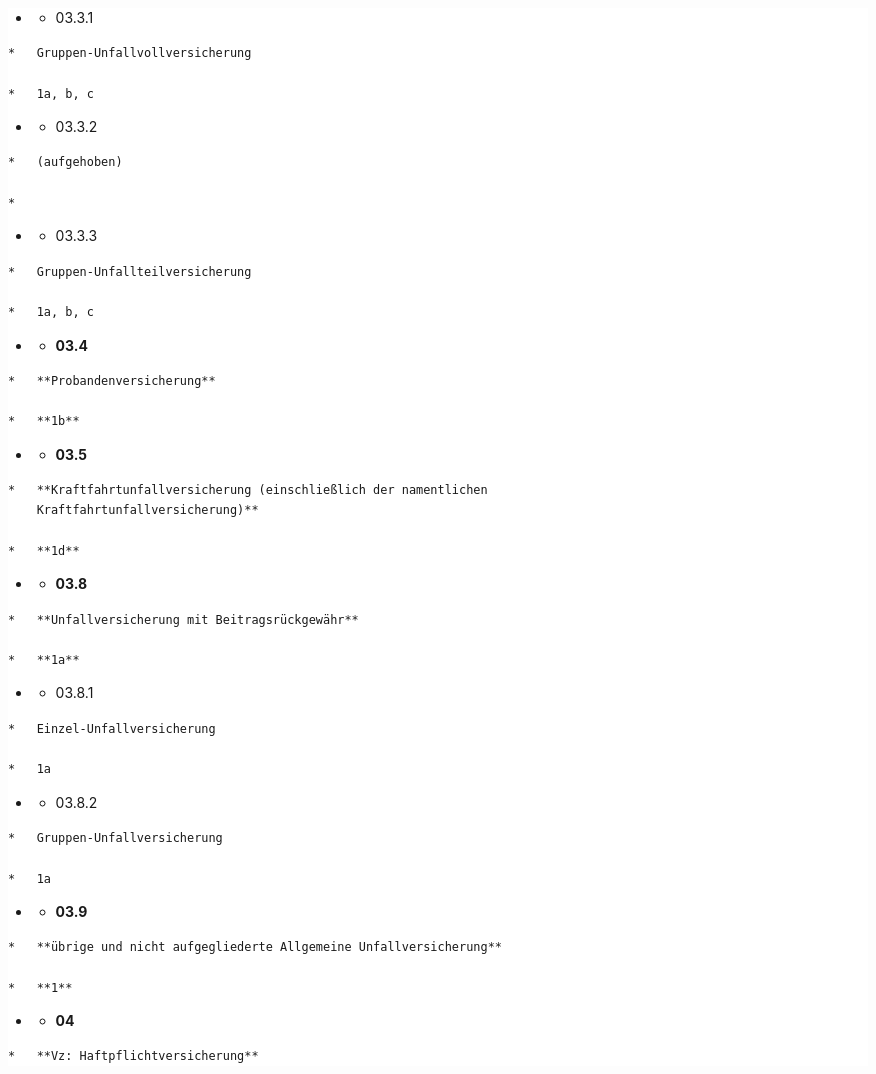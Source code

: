 
*    *   03.3.1

    *   Gruppen-Unfallvollversicherung

    *   1a, b, c


*    *   03.3.2

    *   (aufgehoben)

    *

*    *   03.3.3

    *   Gruppen-Unfallteilversicherung

    *   1a, b, c


*    *   **03.4**

    *   **Probandenversicherung**

    *   **1b**


*    *   **03.5**

    *   **Kraftfahrtunfallversicherung (einschließlich der namentlichen
        Kraftfahrtunfallversicherung)**

    *   **1d**


*    *   **03.8**

    *   **Unfallversicherung mit Beitragsrückgewähr**

    *   **1a**


*    *   03.8.1

    *   Einzel-Unfallversicherung

    *   1a


*    *   03.8.2

    *   Gruppen-Unfallversicherung

    *   1a


*    *   **03.9**

    *   **übrige und nicht aufgegliederte Allgemeine Unfallversicherung**

    *   **1**


*    *   **04**

    *   **Vz: Haftpflichtversicherung**
